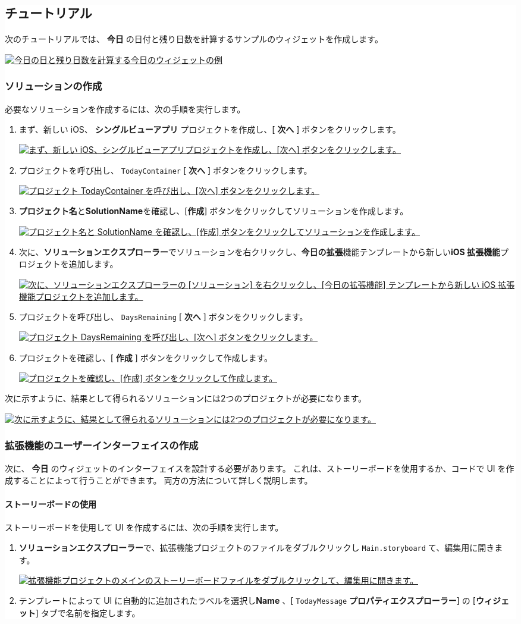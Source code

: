 ## <a name="walkthrough"></a>チュートリアル

次のチュートリアルでは、 **今日** の日付と残り日数を計算するサンプルのウィジェットを作成します。

[![今日の日と残り日数を計算する今日のウィジェットの例](extensions-images/carpediemscreenshot-sm.png)](extensions-images/carpediemscreenshot.png#lightbox)

### <a name="creating-the-solution"></a>ソリューションの作成

必要なソリューションを作成するには、次の手順を実行します。

1. まず、新しい iOS、 **シングルビューアプリ** プロジェクトを作成し、[ **次へ** ] ボタンをクリックします。

    [![まず、新しい iOS、シングルビューアプリプロジェクトを作成し、[次へ] ボタンをクリックします。](extensions-images/today01.png)](extensions-images/today01.png#lightbox)
2. プロジェクトを呼び出し、 `TodayContainer` [ **次へ** ] ボタンをクリックします。

    [![プロジェクト TodayContainer を呼び出し、[次へ] ボタンをクリックします。](extensions-images/today02.png)](extensions-images/today02.png#lightbox)
3. **プロジェクト名**と**SolutionName**を確認し、[**作成**] ボタンをクリックしてソリューションを作成します。

    [![プロジェクト名と SolutionName を確認し、[作成] ボタンをクリックしてソリューションを作成します。](extensions-images/today03.png)](extensions-images/today03.png#lightbox)
4. 次に、**ソリューションエクスプローラー**でソリューションを右クリックし、**今日の拡張**機能テンプレートから新しい**iOS 拡張機能**プロジェクトを追加します。

    [![次に、ソリューションエクスプローラーの [ソリューション] を右クリックし、[今日の拡張機能] テンプレートから新しい iOS 拡張機能プロジェクトを追加します。](extensions-images/today04.png)](extensions-images/today04.png#lightbox)
5. プロジェクトを呼び出し、 `DaysRemaining` [ **次へ** ] ボタンをクリックします。

    [![プロジェクト DaysRemaining を呼び出し、[次へ] ボタンをクリックします。](extensions-images/today05.png)](extensions-images/today05.png#lightbox)
6. プロジェクトを確認し、[ **作成** ] ボタンをクリックして作成します。

    [![プロジェクトを確認し、[作成] ボタンをクリックして作成します。](extensions-images/today06.png)](extensions-images/today06.png#lightbox)

次に示すように、結果として得られるソリューションには2つのプロジェクトが必要になります。

[![次に示すように、結果として得られるソリューションには2つのプロジェクトが必要になります。](extensions-images/today07.png)](extensions-images/today07.png#lightbox)

### <a name="creating-the-extension-user-interface"></a>拡張機能のユーザーインターフェイスの作成

次に、 **今日** のウィジェットのインターフェイスを設計する必要があります。 これは、ストーリーボードを使用するか、コードで UI を作成することによって行うことができます。 両方の方法について詳しく説明します。

#### <a name="using-storyboards"></a>ストーリーボードの使用

ストーリーボードを使用して UI を作成するには、次の手順を実行します。

1. **ソリューションエクスプローラー**で、拡張機能プロジェクトのファイルをダブルクリックし `Main.storyboard` て、編集用に開きます。

    [![拡張機能プロジェクトのメインのストーリーボードファイルをダブルクリックして、編集用に開きます。](extensions-images/today08.png)](extensions-images/today08.png#lightbox)
2. テンプレートによって UI に自動的に追加されたラベルを選択し**Name** 、[ `TodayMessage` **プロパティエクスプローラー**] の [**ウィジェット**] タブで名前を指定します。
